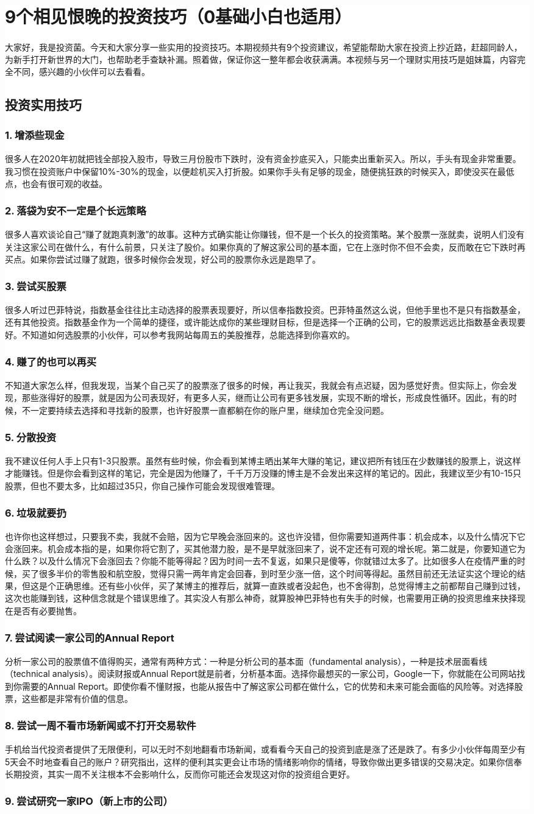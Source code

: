 
# 9个相见恨晚的投资技巧（0基础小白也适用）

大家好，我是投资菌。今天和大家分享一些实用的投资技巧。本期视频共有9个投资建议，希望能帮助大家在投资上抄近路，赶超同龄人，为新手打开新世界的大门，也帮助老手查缺补漏。照着做，保证你这一整年都会收获满满。本视频与另一个理财实用技巧是姐妹篇，内容完全不同，感兴趣的小伙伴可以去看看。

## 投资实用技巧

### 1. 增添些现金

很多人在2020年初就把钱全部投入股市，导致三月份股市下跌时，没有资金抄底买入，只能卖出重新买入。所以，手头有现金非常重要。我习惯在投资账户中保留10%-30%的现金，以便趁机买入打折股。如果你手头有足够的现金，随便挑狂跌的时候买入，即使没买在最低点，也会有很可观的收益。

### 2. 落袋为安不一定是个长远策略

很多人喜欢谈论自己“赚了就跑真刺激”的故事。这种方式确实能让你赚钱，但不是一个长久的投资策略。某个股票一涨就卖，说明人们没有关注这家公司在做什么，有什么前景，只关注了股价。如果你真的了解这家公司的基本面，它在上涨时你不但不会卖，反而敢在它下跌时再买点。如果你尝试过赚了就跑，很多时候你会发现，好公司的股票你永远是跑早了。

### 3. 尝试买股票

很多人听过巴菲特说，指数基金往往比主动选择的股票表现要好，所以信奉指数投资。巴菲特虽然这么说，但他手里也不是只有指数基金，还有其他投资。指数基金作为一个简单的捷径，或许能达成你的某些理财目标，但是选择一个正确的公司，它的股票远远比指数基金表现要好。不知道如何选股票的小伙伴，可以参考我网站每周五的美股推荐，总能选择到你喜欢的。

### 4. 赚了的也可以再买

不知道大家怎么样，但我发现，当某个自己买了的股票涨了很多的时候，再让我买，我就会有点迟疑，因为感觉好贵。但实际上，你会发现，那些涨得好的股票，就是因为公司表现好，有更多人买，继而让公司有更多钱发展，实现不断的增长，形成良性循环。因此，有的时候，不一定要持续去选择和寻找新的股票，也许好股票一直都躺在你的账户里，继续加仓完全没问题。

### 5. 分散投资

我不建议任何人手上只有1-3只股票。虽然有些时候，你会看到某博主晒出某年大赚的笔记，建议把所有钱压在少数赚钱的股票上，说这样才能赚钱。但是你会看到这样的笔记，完全是因为他赚了，千千万万没赚的博主是不会发出来这样的笔记的。因此，我建议至少有10-15只股票，但也不要太多，比如超过35只，你自己操作可能会发现很难管理。

### 6. 垃圾就要扔

也许你也这样想过，只要我不卖，我就不会赔，因为它早晚会涨回来的。这也许没错，但你需要知道两件事：机会成本，以及什么情况下它会涨回来。机会成本指的是，如果你将它割了，买其他潜力股，是不是早就涨回来了，说不定还有可观的增长呢。第二就是，你要知道它为什么跌？以及什么情况下会涨回去？你能不能等得起？因为时间一去不复返，如果只是傻等，你就错过太多了。比如很多人在疫情严重的时候，买了很多半价的零售股和航空股，觉得只需一两年肯定会回春，到时至少涨一倍，这个时间等得起。虽然目前还无法证实这个理论的结果，但这是个正确思维。还有些小伙伴，买了某博主的推荐后，就算一直跌或者没起色，也不舍得割，总觉得博主之前都帮自己赚到过钱，这次也能赚到钱，这种信念就是个错误思维了。其实没人有那么神奇，就算股神巴菲特也有失手的时候，也需要用正确的投资思维来抉择现在是否有必要抛售。

### 7. 尝试阅读一家公司的Annual Report

分析一家公司的股票值不值得购买，通常有两种方式：一种是分析公司的基本面（fundamental analysis），一种是技术层面看线（technical analysis）。阅读财报或Annual Report就是前者，分析基本面。选择你最想买的一家公司，Google一下，你就能在公司网站找到你需要的Annual Report。即使你看不懂财报，也能从报告中了解这家公司都在做什么，它的优势和未来可能会面临的风险等。对选择股票，这些都是非常有价值的信息。

### 8. 尝试一周不看市场新闻或不打开交易软件

手机给当代投资者提供了无限便利，可以无时不刻地翻看市场新闻，或看看今天自己的投资到底是涨了还是跌了。有多少小伙伴每周至少有5天会不时地查看自己的账户？研究指出，这样的便利其实更会让市场的情绪影响你的情绪，导致你做出更多错误的交易决定。如果你信奉长期投资，其实一周不关注根本不会影响什么，反而你可能还会发现这对你的投资组合更好。

### 9. 尝试研究一家IPO（新上市的公司）

